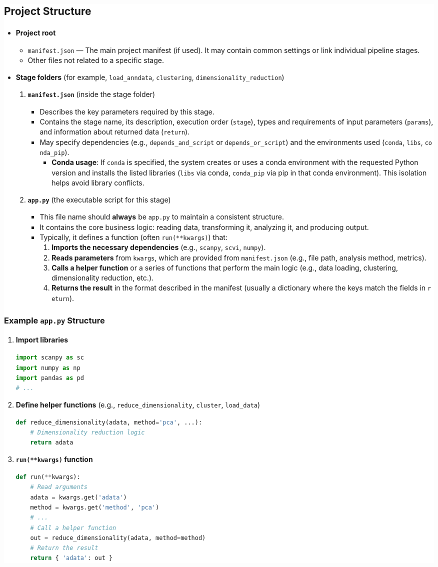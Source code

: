 ## Project Structure

- **Project root**
    - `manifest.json` — The main project manifest (if used). It may contain common settings or link individual pipeline stages.
    - Other files not related to a specific stage.

- **Stage folders** (for example, `load_anndata`, `clustering`, `dimensionality_reduction`)
    1. **`manifest.json`** (inside the stage folder)
        - Describes the key parameters required by this stage.
        - Contains the stage name, its description, execution order (`stage`), types and requirements of input parameters (`params`), and information about returned data (`return`).
        - May specify dependencies (e.g., `depends_and_script` or `depends_or_script`) and the environments used (`conda`, `libs`, `conda_pip`).
            - **Conda usage**: If `conda` is specified, the system creates or uses a conda environment with the requested Python version and installs the listed libraries (`libs` via conda, `conda_pip` via pip in that conda environment). This isolation helps avoid library conflicts.

    2. **`app.py`** (the executable script for this stage)
        - This file name should **always** be `app.py` to maintain a consistent structure.
        - It contains the core business logic: reading data, transforming it, analyzing it, and producing output.
        - Typically, it defines a function (often `run(**kwargs)`) that:
            1. **Imports the necessary dependencies** (e.g., `scanpy`, `scvi`, `numpy`).
            2. **Reads parameters** from `kwargs`, which are provided from `manifest.json` (e.g., file path, analysis method, metrics).
            3. **Calls a helper function** or a series of functions that perform the main logic (e.g., data loading, clustering, dimensionality reduction, etc.).
            4. **Returns the result** in the format described in the manifest (usually a dictionary where the keys match the fields in `return`).

### Example `app.py` Structure

1. **Import libraries**
   ```python
   import scanpy as sc
   import numpy as np
   import pandas as pd
   # ...
   ```
2. **Define helper functions** (e.g., `reduce_dimensionality`, `cluster`, `load_data`)
   ```python
   def reduce_dimensionality(adata, method='pca', ...):
       # Dimensionality reduction logic
       return adata
   ```
3. **`run(**kwargs)` function**
   ```python
   def run(**kwargs):
       # Read arguments
       adata = kwargs.get('adata')
       method = kwargs.get('method', 'pca')
       # ...
       # Call a helper function
       out = reduce_dimensionality(adata, method=method)
       # Return the result
       return { 'adata': out }
   ```
